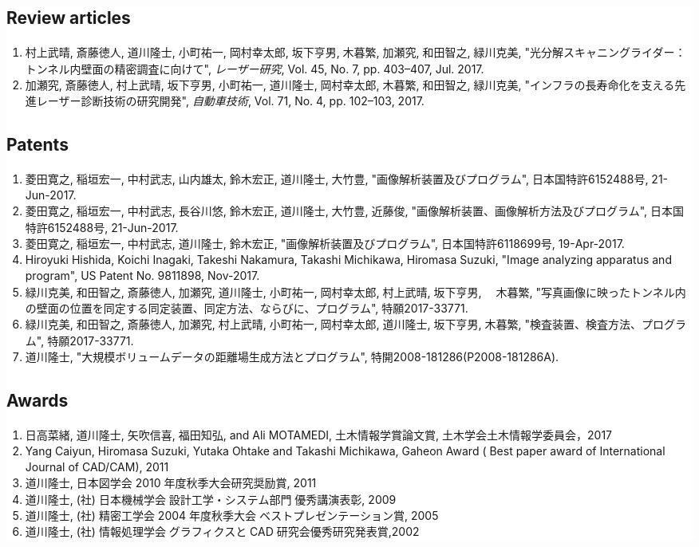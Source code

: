 ## Review articles
1. 村上武晴, 斎藤徳人, 道川隆士, 小町祐一, 岡村幸太郎, 坂下亨男, 木暮繁, 加瀬究, 和田智之, 緑川克美, "光分解スキャニングライダー：トンネル内壁面の精密調査に向けて", _レーザー研究_, Vol. 45, No. 7, pp. 403–407, Jul. 2017.
1. 加瀬究, 斎藤徳人, 村上武晴, 坂下亨男, 小町祐一, 道川隆士, 岡村幸太郎, 木暮繁, 和田智之, 緑川克美, "インフラの長寿命化を支える先進レーザー診断技術の研究開発", _自動車技術_, Vol. 71, No. 4, pp. 102–103, 2017.

## Patents
1. 菱田寛之, 稲垣宏一, 中村武志, 山内雄太, 鈴木宏正, 道川隆士, 大竹豊, "画像解析装置及びプログラム", 日本国特許6152488号, 21-Jun-2017.
1. 菱田寛之, 稲垣宏一, 中村武志, 長谷川悠, 鈴木宏正, 道川隆士, 大竹豊, 近藤俊, "画像解析装置、画像解析方法及びプログラム", 日本国特許6152488号, 21-Jun-2017.
1. 菱田寛之, 稲垣宏一, 中村武志, 道川隆士, 鈴木宏正, "画像解析装置及びプログラム", 日本国特許6118699号, 19-Apr-2017.
1. Hiroyuki Hishida, Koichi Inagaki, Takeshi Nakamura, Takashi Michikawa,  Hiromasa Suzuki, "Image analyzing apparatus and program", US Patent No. 9811898, Nov-2017.
1. 緑川克美, 和田智之, 斎藤徳人, 加瀬究, 道川隆士, 小町祐一, 岡村幸太郎, 村上武晴, 坂下亨男, 　木暮繁, "写真画像に映ったトンネル内の壁面の位置を同定する同定装置、同定方法、ならびに、プログラム", 特願2017-33771.
1. 緑川克美, 和田智之, 斎藤徳人, 加瀬究, 村上武晴, 小町祐一, 岡村幸太郎, 道川隆士, 坂下亨男,  木暮繁, "検査装置、検査方法、プログラム", 特願2017-33771.
1. 道川隆士, "大規模ボリュームデータの距離場生成方法とプログラム", 特開2008-181286(P2008-181286A).

## Awards
1. 日高菜緒, 道川隆士, 矢吹信喜, 福田知弘, and Ali MOTAMEDI, 土木情報学賞論文賞, 土木学会土木情報学委員会，2017
1. Yang Caiyun, Hiromasa Suzuki, Yutaka Ohtake and Takashi Michikawa, Gaheon Award ( Best paper award of International Journal of CAD/CAM), 2011
1. 道川隆士, 日本図学会 2010 年度秋季大会研究奨励賞, 2011
1. 道川隆士, (社) 日本機械学会 設計工学・システム部門 優秀講演表彰, 2009
1. 道川隆士, (社) 精密工学会 2004 年度秋季大会 ベストプレゼンテーション賞, 2005
1. 道川隆士, (社) 情報処理学会 グラフィクスと CAD 研究会優秀研究発表賞,2002

